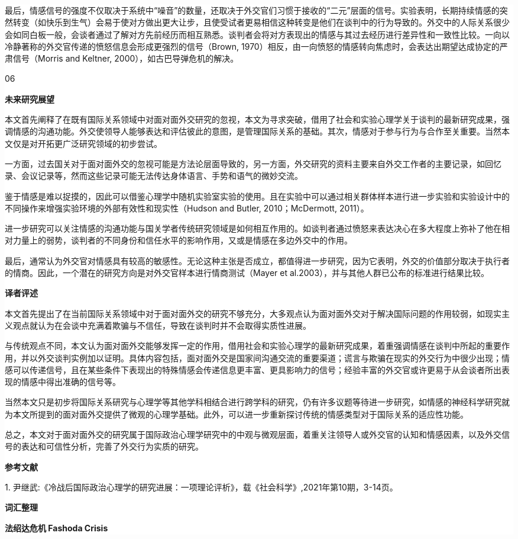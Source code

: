   

最后，情感信号的强度不仅取决于系统中“噪音”的数量，还取决于外交官们习惯于接收的“二元”层面的信号。实验表明，长期持续情感的突然转变（如快乐到生气）会易于使对方做出更大让步，且使受试者更易相信这种转变是他们在谈判中的行为导致的。外交中的人际关系很少会如同白板一般，会谈者通过了解对方先前经历而相互熟悉。谈判者会将对方表现出的情感与其过去经历进行差异性和一致性比较。一向以冷静著称的外交官传递的愤怒信息会形成更强烈的信号（Brown,
1970）相反，由一向愤怒的情感转向焦虑时，会表达出期望达成协定的严肃信号（Morris and Keltner, 2000），如古巴导弹危机的解决。

  

06

 **未来研究展望**

  

本文首先阐释了在既有国际关系领域中对面对面外交研究的忽视，本文为寻求突破，借用了社会和实验心理学关于谈判的最新研究成果，强调情感的沟通功能。外交使领导人能够表达和评估彼此的意图，是管理国际关系的基础。其次，情感对于参与行为与合作至关重要。当然本文仅是对开拓更广泛研究领域的初步尝试。  

  

一方面，过去国关对于面对面外交的忽视可能是方法论层面导致的，另一方面，外交研究的资料主要来自外交工作者的主要记录，如回忆录、会议记录等，然而这些记录可能无法传达身体语言、手势和语气的微妙交流。

  

鉴于情感是难以捉摸的，因此可以借鉴心理学中随机实验室实验的使用。且在实验中可以通过相关群体样本进行进一步实验和实验设计中的不同操作来增强实验环境的外部有效性和现实性（Hudson
and Butler, 2010；McDermott, 2011）。

  

进一步研究可以关注情感的沟通功能与国关学者传统研究领域是如何相互作用的。如谈判者通过愤怒来表达决心在多大程度上弥补了他在相对力量上的弱势，谈判者的不同身份和信任水平的影响作用，又或是情感在多边外交中的作用。

  

最后，通常认为外交官对情感具有较高的敏感性。无论这种主张是否成立，都值得进一步研究，因为它表明，外交的价值部分取决于执行者的情商。因此，一个潜在的研究方向是对外交官样本进行情商测试（Mayer
et al.2003），并与其他人群已公布的标准进行结果比较。

  

 **译者评述**

  

本文首先提出了在当前国际关系领域中对于面对面外交的研究不够充分，大多观点认为面对面外交对于解决国际问题的作用较弱，如现实主义观点就认为在会谈中充满着欺骗与不信任，导致在谈判时并不会取得实质性进展。  

  

与传统观点不同，本文认为面对面外交能够发挥一定的作用，借用社会和实验心理学的最新研究成果，着重强调情感在谈判中所起的重要作用，并以外交谈判实例加以证明。具体内容包括，面对面外交是国家间沟通交流的重要渠道；谎言与欺骗在现实的外交行为中很少出现；情感可以传递信号，且在某些条件下表现出的特殊情感会传递信息更丰富、更具影响力的信号；经验丰富的外交官或许更易于从会谈者所出表现的情感中得出准确的信号等。

  

当然本文只是初步将国际关系研究与心理学等其他学科相结合进行跨学科的研究，仍有许多议题等待进一步研究，如情感的神经科学研究就为本文所提到的面对面外交提供了微观的心理学基础。此外，可以进一步重新探讨传统的情感类型对于国际关系的适应性功能。

  

总之，本文对于面对面外交的研究属于国际政治心理学研究中的中观与微观层面，着重关注领导人或外交官的认知和情感因素，以及外交信号的表达和可信性分析，完善了外交行为实质的研究。

  

 **参考文献**

1\. 尹继武:《冷战后国际政治心理学的研究进展：一项理论评析》，载《社会科学》,2021年第10期，3-14页。

  

 **词汇整理**

 **法绍达危机 Fashoda Crisis**
